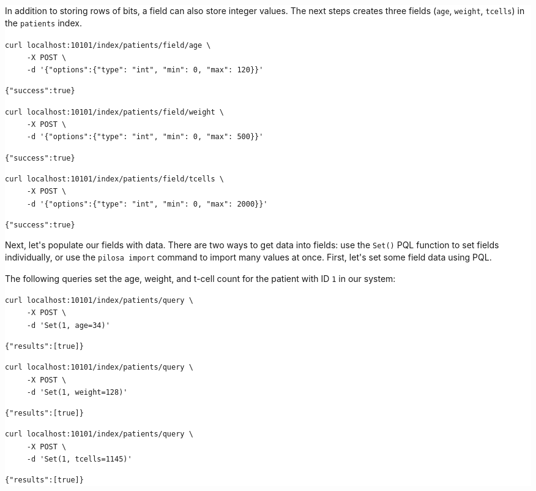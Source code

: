 In addition to storing rows of bits, a field can also store integer values. The next steps creates three fields (`age`, `weight`, `tcells`) in the `patients` index.
``` request
curl localhost:10101/index/patients/field/age \
     -X POST \
     -d '{"options":{"type": "int", "min": 0, "max": 120}}'
```
``` response
{"success":true}
```

``` request
curl localhost:10101/index/patients/field/weight \
     -X POST \
     -d '{"options":{"type": "int", "min": 0, "max": 500}}'
```
``` response
{"success":true}
```

``` request
curl localhost:10101/index/patients/field/tcells \
     -X POST \
     -d '{"options":{"type": "int", "min": 0, "max": 2000}}'
```
``` response
{"success":true}
```

Next, let's populate our fields with data. There are two ways to get data into fields: use the `Set()` PQL function to set fields individually, or use the `pilosa import` command to import many values at once. First, let's set some field data using PQL.

The following queries set the age, weight, and t-cell count for the patient with ID `1` in our system:
``` request
curl localhost:10101/index/patients/query \
     -X POST \
     -d 'Set(1, age=34)'
```
``` response
{"results":[true]}
```

``` request
curl localhost:10101/index/patients/query \
     -X POST \
     -d 'Set(1, weight=128)'
```
``` response
{"results":[true]}
```

``` request
curl localhost:10101/index/patients/query \
     -X POST \
     -d 'Set(1, tcells=1145)'
```
``` response
{"results":[true]}
```
